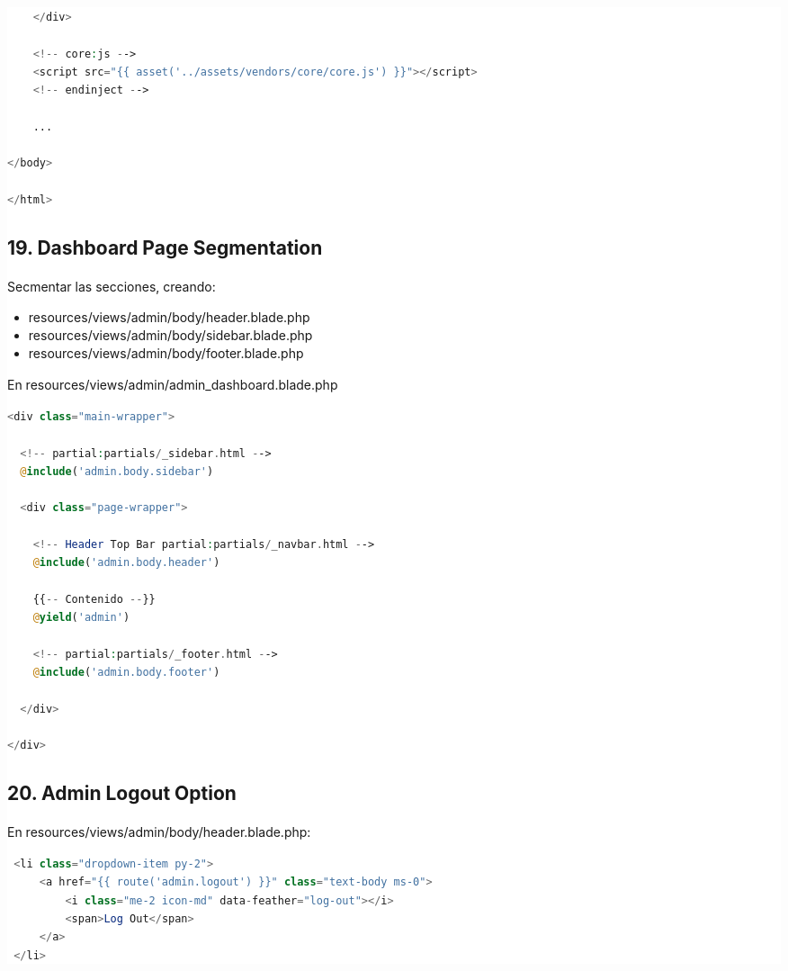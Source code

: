 ```php
	</div>
	
    <!-- core:js -->
    <script src="{{ asset('../assets/vendors/core/core.js') }}"></script>
    <!-- endinject -->
    			
	...
	
</body>

</html>
```
## 19. Dashboard Page Segmentation
Secmentar las secciones, creando:

- resources/views/admin/body/header.blade.php
- resources/views/admin/body/sidebar.blade.php
- resources/views/admin/body/footer.blade.php

En resources/views/admin/admin_dashboard.blade.php
```php
<div class="main-wrapper">

  <!-- partial:partials/_sidebar.html -->
  @include('admin.body.sidebar')

  <div class="page-wrapper">

    <!-- Header Top Bar partial:partials/_navbar.html -->
    @include('admin.body.header')

    {{-- Contenido --}}
    @yield('admin')

    <!-- partial:partials/_footer.html -->
    @include('admin.body.footer')

  </div>

</div>
```
## 20. Admin Logout Option
En resources/views/admin/body/header.blade.php:
```php
 <li class="dropdown-item py-2">
     <a href="{{ route('admin.logout') }}" class="text-body ms-0">
         <i class="me-2 icon-md" data-feather="log-out"></i>
         <span>Log Out</span>
     </a>
 </li>
```
